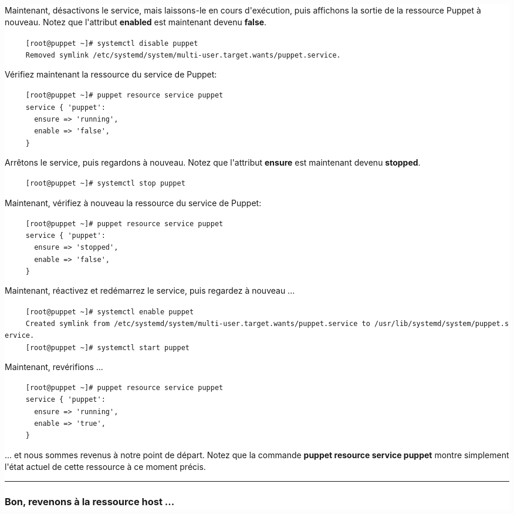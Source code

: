 Maintenant, désactivons le service, mais laissons-le en cours d'exécution, puis affichons la sortie
de la ressource Puppet à nouveau. Notez que l'attribut **enabled** est maintenant devenu **false**.

```
     [root@puppet ~]# systemctl disable puppet
     Removed symlink /etc/systemd/system/multi-user.target.wants/puppet.service.
```

Vérifiez maintenant la ressource du service de Puppet:

```
     [root@puppet ~]# puppet resource service puppet
     service { 'puppet':
       ensure => 'running',
       enable => 'false',
     }
```

Arrêtons le service, puis regardons à nouveau. Notez que l'attribut **ensure** est maintenant devenu **stopped**.

```
     [root@puppet ~]# systemctl stop puppet
```

Maintenant, vérifiez à nouveau la ressource du service de Puppet:

```
     [root@puppet ~]# puppet resource service puppet
     service { 'puppet':
       ensure => 'stopped',
       enable => 'false',
     }
```

Maintenant, réactivez et redémarrez le service, puis regardez à nouveau ...

```
     [root@puppet ~]# systemctl enable puppet
     Created symlink from /etc/systemd/system/multi-user.target.wants/puppet.service to /usr/lib/systemd/system/puppet.service.
     [root@puppet ~]# systemctl start puppet
```

Maintenant, revérifions ...

```
     [root@puppet ~]# puppet resource service puppet
     service { 'puppet':
       ensure => 'running',
       enable => 'true',
     }
```

... et nous sommes revenus à notre point de départ. Notez que la commande **puppet resource service puppet** montre simplement l'état actuel de cette ressource à ce moment précis.

---

### Bon, revenons à la ressource host ...
